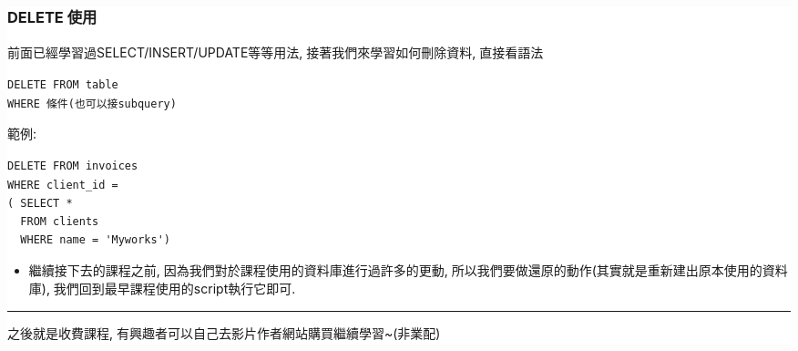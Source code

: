 ```SQL=
```

### DELETE 使用
前面已經學習過SELECT/INSERT/UPDATE等等用法, 接著我們來學習如何刪除資料, 直接看語法
```SQL=
DELETE FROM table
WHERE 條件(也可以接subquery)
```
範例:
```SQL=
DELETE FROM invoices
WHERE client_id =
( SELECT *
  FROM clients
  WHERE name = 'Myworks')
```
* 繼續接下去的課程之前, 因為我們對於課程使用的資料庫進行過許多的更動, 所以我們要做還原的動作(其實就是重新建出原本使用的資料庫), 我們回到最早課程使用的script執行它即可.

---
之後就是收費課程, 有興趣者可以自己去影片作者網站購買繼續學習~(非業配)